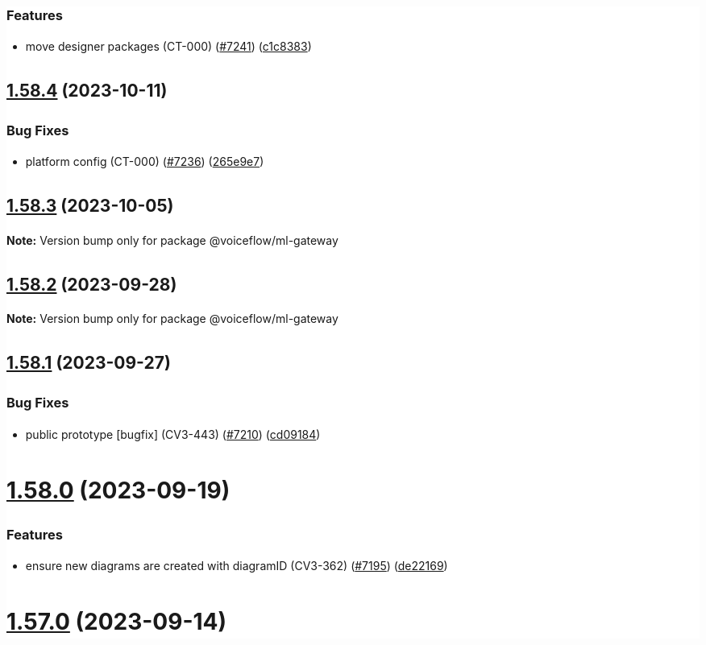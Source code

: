 ### Features

* move designer packages (CT-000) ([#7241](https://github.com/voiceflow/creator-app/issues/7241)) ([c1c8383](https://github.com/voiceflow/creator-app/commit/c1c838399169f2e5a8163d9d5d01d377c3a86264))

## [1.58.4](https://github.com/voiceflow/creator-app/compare/@voiceflow/ml-gateway@1.58.3...@voiceflow/ml-gateway@1.58.4) (2023-10-11)

### Bug Fixes

* platform config (CT-000) ([#7236](https://github.com/voiceflow/creator-app/issues/7236)) ([265e9e7](https://github.com/voiceflow/creator-app/commit/265e9e768e2169a4e92c2580b9210f51b2f50842))

## [1.58.3](https://github.com/voiceflow/creator-app/compare/@voiceflow/ml-gateway@1.58.2...@voiceflow/ml-gateway@1.58.3) (2023-10-05)

**Note:** Version bump only for package @voiceflow/ml-gateway

## [1.58.2](https://github.com/voiceflow/creator-app/compare/@voiceflow/ml-gateway@1.58.1...@voiceflow/ml-gateway@1.58.2) (2023-09-28)

**Note:** Version bump only for package @voiceflow/ml-gateway

## [1.58.1](https://github.com/voiceflow/creator-app/compare/@voiceflow/ml-gateway@1.58.0...@voiceflow/ml-gateway@1.58.1) (2023-09-27)

### Bug Fixes

* public prototype [bugfix] (CV3-443) ([#7210](https://github.com/voiceflow/creator-app/issues/7210)) ([cd09184](https://github.com/voiceflow/creator-app/commit/cd0918463c9005008c29d4b6ef1287f9e2bf589f))

# [1.58.0](https://github.com/voiceflow/creator-app/compare/@voiceflow/ml-gateway@1.57.0...@voiceflow/ml-gateway@1.58.0) (2023-09-19)

### Features

* ensure new diagrams are created with diagramID (CV3-362) ([#7195](https://github.com/voiceflow/creator-app/issues/7195)) ([de22169](https://github.com/voiceflow/creator-app/commit/de221699b630be3775d0e1edb21e3f8a6eae52dd))

# [1.57.0](https://github.com/voiceflow/creator-app/compare/@voiceflow/ml-gateway@1.56.1...@voiceflow/ml-gateway@1.57.0) (2023-09-14)
